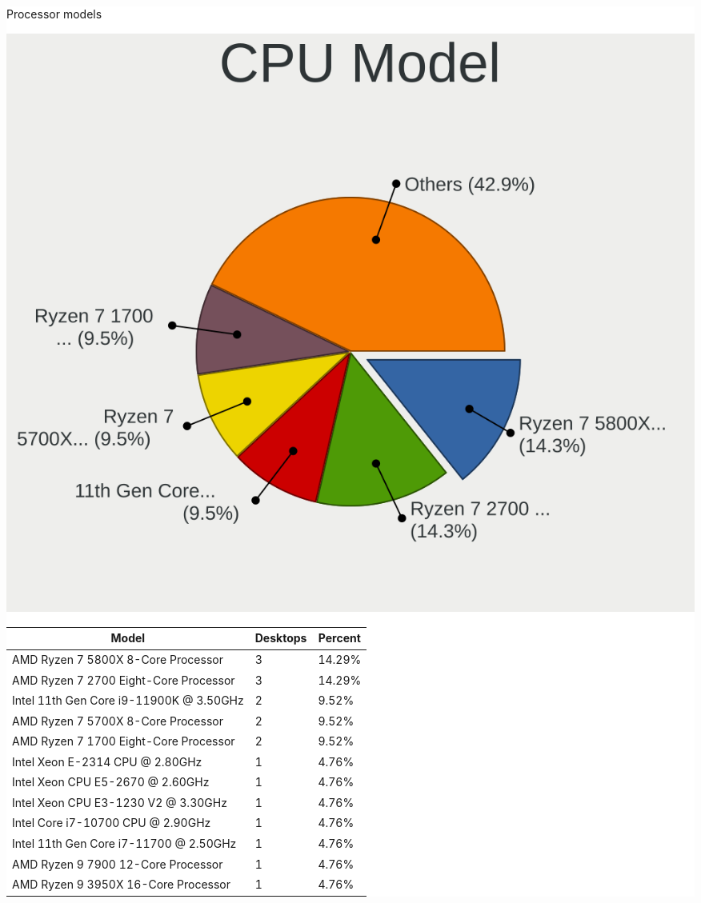 Processor models

![CPU Model](./images/pie_chart_bsd/cpu_model.svg)


| Model                                   | Desktops | Percent |
|-----------------------------------------|----------|---------|
| AMD Ryzen 7 5800X 8-Core Processor      | 3        | 14.29%  |
| AMD Ryzen 7 2700 Eight-Core Processor   | 3        | 14.29%  |
| Intel 11th Gen Core i9-11900K @ 3.50GHz | 2        | 9.52%   |
| AMD Ryzen 7 5700X 8-Core Processor      | 2        | 9.52%   |
| AMD Ryzen 7 1700 Eight-Core Processor   | 2        | 9.52%   |
| Intel Xeon E-2314 CPU @ 2.80GHz         | 1        | 4.76%   |
| Intel Xeon CPU E5-2670 @ 2.60GHz        | 1        | 4.76%   |
| Intel Xeon CPU E3-1230 V2 @ 3.30GHz     | 1        | 4.76%   |
| Intel Core i7-10700 CPU @ 2.90GHz       | 1        | 4.76%   |
| Intel 11th Gen Core i7-11700 @ 2.50GHz  | 1        | 4.76%   |
| AMD Ryzen 9 7900 12-Core Processor      | 1        | 4.76%   |
| AMD Ryzen 9 3950X 16-Core Processor     | 1        | 4.76%   |